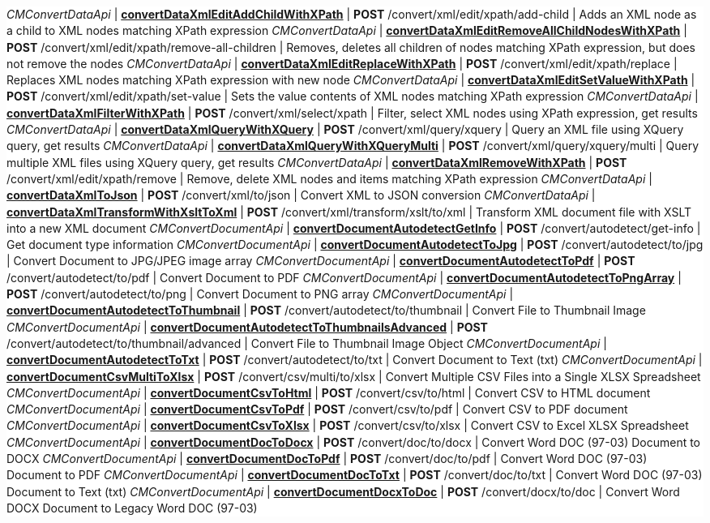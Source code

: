 *CMConvertDataApi* | [**convertDataXmlEditAddChildWithXPath**](docs/CMConvertDataApi.md#convertdataxmleditaddchildwithxpath) | **POST** /convert/xml/edit/xpath/add-child | Adds an XML node as a child to XML nodes matching XPath expression
*CMConvertDataApi* | [**convertDataXmlEditRemoveAllChildNodesWithXPath**](docs/CMConvertDataApi.md#convertdataxmleditremoveallchildnodeswithxpath) | **POST** /convert/xml/edit/xpath/remove-all-children | Removes, deletes all children of nodes matching XPath expression, but does not remove the nodes
*CMConvertDataApi* | [**convertDataXmlEditReplaceWithXPath**](docs/CMConvertDataApi.md#convertdataxmleditreplacewithxpath) | **POST** /convert/xml/edit/xpath/replace | Replaces XML nodes matching XPath expression with new node
*CMConvertDataApi* | [**convertDataXmlEditSetValueWithXPath**](docs/CMConvertDataApi.md#convertdataxmleditsetvaluewithxpath) | **POST** /convert/xml/edit/xpath/set-value | Sets the value contents of XML nodes matching XPath expression
*CMConvertDataApi* | [**convertDataXmlFilterWithXPath**](docs/CMConvertDataApi.md#convertdataxmlfilterwithxpath) | **POST** /convert/xml/select/xpath | Filter, select XML nodes using XPath expression, get results
*CMConvertDataApi* | [**convertDataXmlQueryWithXQuery**](docs/CMConvertDataApi.md#convertdataxmlquerywithxquery) | **POST** /convert/xml/query/xquery | Query an XML file using XQuery query, get results
*CMConvertDataApi* | [**convertDataXmlQueryWithXQueryMulti**](docs/CMConvertDataApi.md#convertdataxmlquerywithxquerymulti) | **POST** /convert/xml/query/xquery/multi | Query multiple XML files using XQuery query, get results
*CMConvertDataApi* | [**convertDataXmlRemoveWithXPath**](docs/CMConvertDataApi.md#convertdataxmlremovewithxpath) | **POST** /convert/xml/edit/xpath/remove | Remove, delete XML nodes and items matching XPath expression
*CMConvertDataApi* | [**convertDataXmlToJson**](docs/CMConvertDataApi.md#convertdataxmltojson) | **POST** /convert/xml/to/json | Convert XML to JSON conversion
*CMConvertDataApi* | [**convertDataXmlTransformWithXsltToXml**](docs/CMConvertDataApi.md#convertdataxmltransformwithxslttoxml) | **POST** /convert/xml/transform/xslt/to/xml | Transform XML document file with XSLT into a new XML document
*CMConvertDocumentApi* | [**convertDocumentAutodetectGetInfo**](docs/CMConvertDocumentApi.md#convertdocumentautodetectgetinfo) | **POST** /convert/autodetect/get-info | Get document type information
*CMConvertDocumentApi* | [**convertDocumentAutodetectToJpg**](docs/CMConvertDocumentApi.md#convertdocumentautodetecttojpg) | **POST** /convert/autodetect/to/jpg | Convert Document to JPG/JPEG image array
*CMConvertDocumentApi* | [**convertDocumentAutodetectToPdf**](docs/CMConvertDocumentApi.md#convertdocumentautodetecttopdf) | **POST** /convert/autodetect/to/pdf | Convert Document to PDF
*CMConvertDocumentApi* | [**convertDocumentAutodetectToPngArray**](docs/CMConvertDocumentApi.md#convertdocumentautodetecttopngarray) | **POST** /convert/autodetect/to/png | Convert Document to PNG array
*CMConvertDocumentApi* | [**convertDocumentAutodetectToThumbnail**](docs/CMConvertDocumentApi.md#convertdocumentautodetecttothumbnail) | **POST** /convert/autodetect/to/thumbnail | Convert File to Thumbnail Image
*CMConvertDocumentApi* | [**convertDocumentAutodetectToThumbnailsAdvanced**](docs/CMConvertDocumentApi.md#convertdocumentautodetecttothumbnailsadvanced) | **POST** /convert/autodetect/to/thumbnail/advanced | Convert File to Thumbnail Image Object
*CMConvertDocumentApi* | [**convertDocumentAutodetectToTxt**](docs/CMConvertDocumentApi.md#convertdocumentautodetecttotxt) | **POST** /convert/autodetect/to/txt | Convert Document to Text (txt)
*CMConvertDocumentApi* | [**convertDocumentCsvMultiToXlsx**](docs/CMConvertDocumentApi.md#convertdocumentcsvmultitoxlsx) | **POST** /convert/csv/multi/to/xlsx | Convert Multiple CSV Files into a Single XLSX Spreadsheet
*CMConvertDocumentApi* | [**convertDocumentCsvToHtml**](docs/CMConvertDocumentApi.md#convertdocumentcsvtohtml) | **POST** /convert/csv/to/html | Convert CSV to HTML document
*CMConvertDocumentApi* | [**convertDocumentCsvToPdf**](docs/CMConvertDocumentApi.md#convertdocumentcsvtopdf) | **POST** /convert/csv/to/pdf | Convert CSV to PDF document
*CMConvertDocumentApi* | [**convertDocumentCsvToXlsx**](docs/CMConvertDocumentApi.md#convertdocumentcsvtoxlsx) | **POST** /convert/csv/to/xlsx | Convert CSV to Excel XLSX Spreadsheet
*CMConvertDocumentApi* | [**convertDocumentDocToDocx**](docs/CMConvertDocumentApi.md#convertdocumentdoctodocx) | **POST** /convert/doc/to/docx | Convert Word DOC (97-03) Document to DOCX
*CMConvertDocumentApi* | [**convertDocumentDocToPdf**](docs/CMConvertDocumentApi.md#convertdocumentdoctopdf) | **POST** /convert/doc/to/pdf | Convert Word DOC (97-03) Document to PDF
*CMConvertDocumentApi* | [**convertDocumentDocToTxt**](docs/CMConvertDocumentApi.md#convertdocumentdoctotxt) | **POST** /convert/doc/to/txt | Convert Word DOC (97-03) Document to Text (txt)
*CMConvertDocumentApi* | [**convertDocumentDocxToDoc**](docs/CMConvertDocumentApi.md#convertdocumentdocxtodoc) | **POST** /convert/docx/to/doc | Convert Word DOCX Document to Legacy Word DOC (97-03)